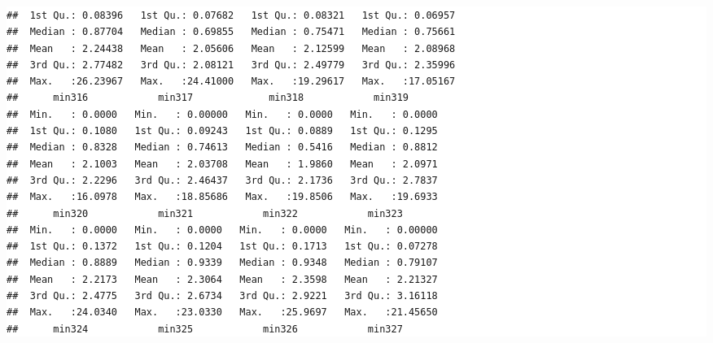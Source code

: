     ##  1st Qu.: 0.08396   1st Qu.: 0.07682   1st Qu.: 0.08321   1st Qu.: 0.06957  
    ##  Median : 0.87704   Median : 0.69855   Median : 0.75471   Median : 0.75661  
    ##  Mean   : 2.24438   Mean   : 2.05606   Mean   : 2.12599   Mean   : 2.08968  
    ##  3rd Qu.: 2.77482   3rd Qu.: 2.08121   3rd Qu.: 2.49779   3rd Qu.: 2.35996  
    ##  Max.   :26.23967   Max.   :24.41000   Max.   :19.29617   Max.   :17.05167  
    ##      min316            min317             min318            min319       
    ##  Min.   : 0.0000   Min.   : 0.00000   Min.   : 0.0000   Min.   : 0.0000  
    ##  1st Qu.: 0.1080   1st Qu.: 0.09243   1st Qu.: 0.0889   1st Qu.: 0.1295  
    ##  Median : 0.8328   Median : 0.74613   Median : 0.5416   Median : 0.8812  
    ##  Mean   : 2.1003   Mean   : 2.03708   Mean   : 1.9860   Mean   : 2.0971  
    ##  3rd Qu.: 2.2296   3rd Qu.: 2.46437   3rd Qu.: 2.1736   3rd Qu.: 2.7837  
    ##  Max.   :16.0978   Max.   :18.85686   Max.   :19.8506   Max.   :19.6933  
    ##      min320            min321            min322            min323        
    ##  Min.   : 0.0000   Min.   : 0.0000   Min.   : 0.0000   Min.   : 0.00000  
    ##  1st Qu.: 0.1372   1st Qu.: 0.1204   1st Qu.: 0.1713   1st Qu.: 0.07278  
    ##  Median : 0.8889   Median : 0.9339   Median : 0.9348   Median : 0.79107  
    ##  Mean   : 2.2173   Mean   : 2.3064   Mean   : 2.3598   Mean   : 2.21327  
    ##  3rd Qu.: 2.4775   3rd Qu.: 2.6734   3rd Qu.: 2.9221   3rd Qu.: 3.16118  
    ##  Max.   :24.0340   Max.   :23.0330   Max.   :25.9697   Max.   :21.45650  
    ##      min324            min325            min326            min327        